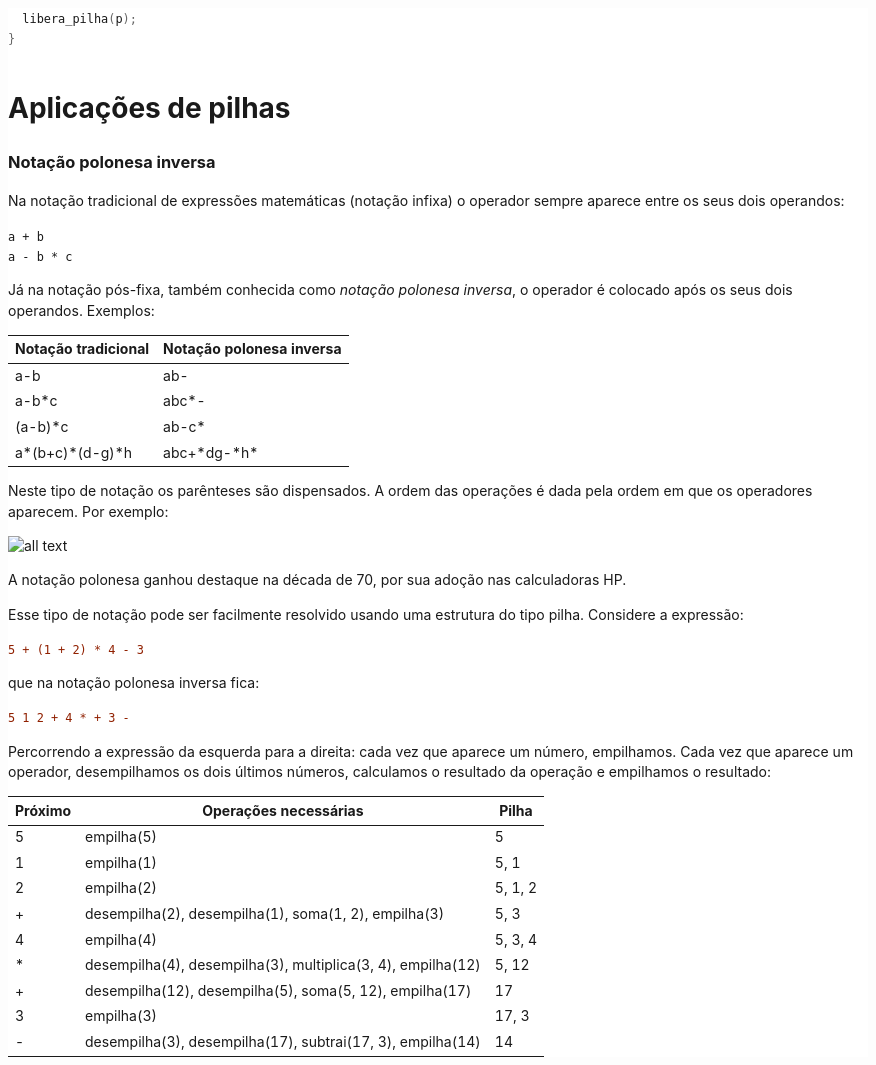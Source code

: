 ``` c
  libera_pilha(p);
}
```
# Aplicações de pilhas

### Notação polonesa inversa
Na notação tradicional de expressões matemáticas (notação infixa) o operador sempre aparece entre os seus dois operandos:
```diff
a + b
a - b * c
```
Já na notação pós-fixa, também conhecida como *notação polonesa inversa*, o operador é colocado após os seus dois operandos. Exemplos:

| Notação tradicional | Notação polonesa inversa |
| ------------------- | -------------------------|
| a-b                 | ab-                      |
| a-b*c               | abc*-                    |
| (a-b)*c             | ab-c*                    |
| a*(b+c)*(d-g)*h     | abc+*dg-&ast;h&ast;      |

Neste tipo de notação os parênteses são dispensados. A ordem das operações é dada pela ordem em que os operadores aparecem. Por exemplo:

![all text](https://github.com/emanoelim/algoritmos_e_estruturas_de_dados/blob/master/img/notacao_polonesa_inversa.png)

A notação polonesa ganhou destaque na década de 70, por sua adoção nas calculadoras HP.

Esse tipo de notação pode ser facilmente resolvido usando uma estrutura do tipo pilha. Considere a expressão: 
```diff
5 + (1 + 2) * 4 - 3
```
que na notação polonesa inversa fica:
```diff
5 1 2 + 4 * + 3 -
```
Percorrendo a expressão da esquerda para a direita: cada vez que aparece um número, empilhamos. Cada vez que aparece um operador, desempilhamos os dois últimos números, calculamos o resultado da operação e empilhamos o resultado:

| Próximo | Operações necessárias                                       | Pilha   | 
| ------- | ----------------------------------------------------------- | ------- |
| 5       | empilha(5)                                                  | 5       |
| 1       | empilha(1)                                                  | 5, 1    |
| 2       | empilha(2)                                                  | 5, 1, 2 |
| +       | desempilha(2), desempilha(1), soma(1, 2), empilha(3)        | 5, 3    |
| 4       | empilha(4)                                                  | 5, 3, 4 |
| *       | desempilha(4), desempilha(3), multiplica(3, 4), empilha(12) | 5, 12   |
| +       | desempilha(12), desempilha(5), soma(5, 12), empilha(17)     | 17      |
| 3       | empilha(3)                                                  | 17, 3   |
| -       | desempilha(3), desempilha(17), subtrai(17, 3), empilha(14)  | 14      |
